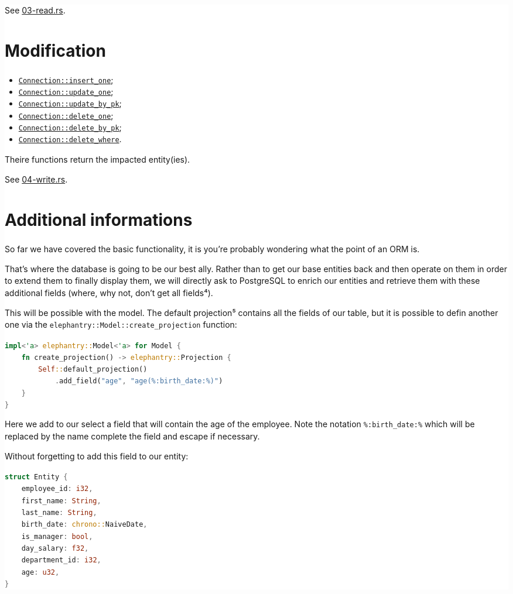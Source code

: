 See [03-read.rs](../core/examples/03-read.rs).

# Modification

- [`Connection::insert_one`](https://docs.rs/elephantry/0.1.0/elephantry/connection/struct.Connection.html#method.insert_one);
- [`Connection::update_one`](https://docs.rs/elephantry/0.1.0/elephantry/connection/struct.Connection.html#method.update_one);
- [`Connection::update_by_pk`](https://docs.rs/elephantry/0.1.0/elephantry/connection/struct.Connection.html#method.update_by_pk);
- [`Connection::delete_one`](https://docs.rs/elephantry/0.1.0/elephantry/connection/struct.Connection.html#method.delete_one);
- [`Connection::delete_by_pk`](https://docs.rs/elephantry/0.1.0/elephantry/connection/struct.Connection.html#method.delete_by_pk);
- [`Connection::delete_where`](https://docs.rs/elephantry/0.1.0/elephantry/connection/struct.Connection.html#method.delete_where).

Theire functions return the impacted entity(ies).

See [04-write.rs](../core/examples/04-write.rs).

# Additional informations

So far we have covered the basic functionality, it is you’re probably wondering
what the point of an ORM is.

That’s where the database is going to be our best ally. Rather than to get our
base entities back and then operate on them in order to extend them to
finally display them, we will directly ask to PostgreSQL to enrich our entities
and retrieve them with these additional fields (where, why not, don’t get all
fields⁴).

This will be possible with the model. The default projection⁵ contains all
the fields of our table, but it is possible to defin another one via the
`elephantry::Model::create_projection` function:

```rust
impl<'a> elephantry::Model<'a> for Model {
    fn create_projection() -> elephantry::Projection {
        Self::default_projection()
            .add_field("age", "age(%:birth_date:%)")
    }
}
```

Here we add to our select a field that will contain the age of the employee.
Note the notation `%:birth_date:%` which will be replaced by the name complete
the field and escape if necessary.

Without forgetting to add this field to our entity:

```rust
struct Entity {
    employee_id: i32,
    first_name: String,
    last_name: String,
    birth_date: chrono::NaiveDate,
    is_manager: bool,
    day_salary: f32,
    department_id: i32,
    age: u32,
}
```
